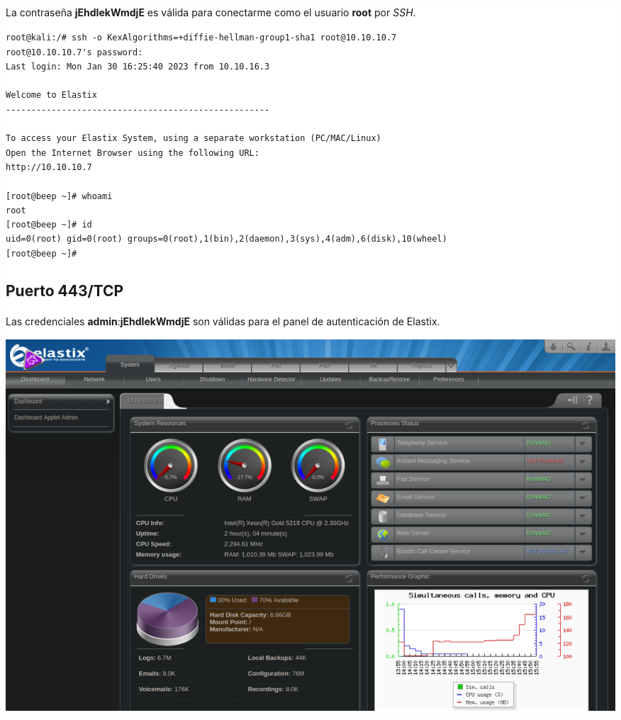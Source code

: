 La contraseña **jEhdIekWmdjE** es válida para conectarme como el usuario **root** por *SSH*.

```
root@kali:/# ssh -o KexAlgorithms=+diffie-hellman-group1-sha1 root@10.10.10.7
root@10.10.10.7's password: 
Last login: Mon Jan 30 16:25:40 2023 from 10.10.16.3

Welcome to Elastix 
----------------------------------------------------

To access your Elastix System, using a separate workstation (PC/MAC/Linux)
Open the Internet Browser using the following URL:
http://10.10.10.7

[root@beep ~]# whoami
root
[root@beep ~]# id
uid=0(root) gid=0(root) groups=0(root),1(bin),2(daemon),3(sys),4(adm),6(disk),10(wheel)
[root@beep ~]# 
```

<a name="explotacion-443-tcp"></a>
## Puerto 443/TCP

Las credenciales **admin**:**jEhdIekWmdjE** son válidas para el panel de autenticación de Elastix.

![elastix-index](/assets/htb/beep/elastix-index.png)
